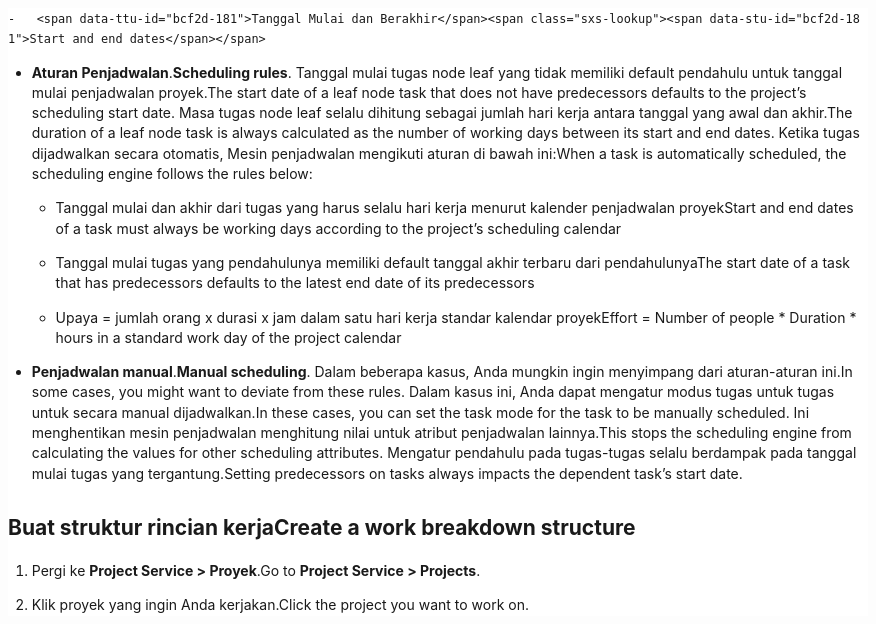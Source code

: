     -   <span data-ttu-id="bcf2d-181">Tanggal Mulai dan Berakhir</span><span class="sxs-lookup"><span data-stu-id="bcf2d-181">Start and end dates</span></span>  
  
-   <span data-ttu-id="bcf2d-182">**Aturan Penjadwalan**.</span><span class="sxs-lookup"><span data-stu-id="bcf2d-182">**Scheduling rules**.</span></span>   <span data-ttu-id="bcf2d-183">Tanggal mulai tugas node leaf yang tidak memiliki default pendahulu untuk tanggal mulai penjadwalan proyek.</span><span class="sxs-lookup"><span data-stu-id="bcf2d-183">The start date of a leaf node task that does not have predecessors defaults to the project’s scheduling start date.</span></span> <span data-ttu-id="bcf2d-184">Masa tugas node leaf selalu dihitung sebagai jumlah hari kerja antara tanggal yang awal dan akhir.</span><span class="sxs-lookup"><span data-stu-id="bcf2d-184">The duration of a leaf node task is always calculated as the number of working days between its start and end dates.</span></span> <span data-ttu-id="bcf2d-185">Ketika tugas dijadwalkan secara otomatis, Mesin penjadwalan mengikuti aturan di bawah ini:</span><span class="sxs-lookup"><span data-stu-id="bcf2d-185">When a task is automatically scheduled, the scheduling engine follows the rules below:</span></span>  
  
    -   <span data-ttu-id="bcf2d-186">Tanggal mulai dan akhir dari tugas yang harus selalu hari kerja menurut kalender penjadwalan proyek</span><span class="sxs-lookup"><span data-stu-id="bcf2d-186">Start and end dates of a task must always be working days according to the project’s scheduling calendar</span></span>  
  
    -   <span data-ttu-id="bcf2d-187">Tanggal mulai tugas yang pendahulunya memiliki default tanggal akhir terbaru dari pendahulunya</span><span class="sxs-lookup"><span data-stu-id="bcf2d-187">The start date of a task that has predecessors defaults to the latest end date of its predecessors</span></span>  
  
    -   <span data-ttu-id="bcf2d-188">Upaya = jumlah orang x durasi x jam dalam satu hari kerja standar kalendar proyek</span><span class="sxs-lookup"><span data-stu-id="bcf2d-188">Effort = Number of people \* Duration \* hours in a standard work day of the project calendar</span></span>  
  
-   <span data-ttu-id="bcf2d-189">**Penjadwalan manual**.</span><span class="sxs-lookup"><span data-stu-id="bcf2d-189">**Manual scheduling**.</span></span>   <span data-ttu-id="bcf2d-190">Dalam beberapa kasus, Anda mungkin ingin menyimpang dari aturan-aturan ini.</span><span class="sxs-lookup"><span data-stu-id="bcf2d-190">In some cases, you might want to deviate from these rules.</span></span> <span data-ttu-id="bcf2d-191">Dalam kasus ini, Anda dapat mengatur modus tugas untuk tugas untuk secara manual dijadwalkan.</span><span class="sxs-lookup"><span data-stu-id="bcf2d-191">In these cases, you can set the task mode for the task to be manually scheduled.</span></span> <span data-ttu-id="bcf2d-192">Ini menghentikan mesin penjadwalan menghitung nilai untuk atribut penjadwalan lainnya.</span><span class="sxs-lookup"><span data-stu-id="bcf2d-192">This stops the scheduling engine from calculating the values for other scheduling attributes.</span></span> <span data-ttu-id="bcf2d-193">Mengatur pendahulu pada tugas-tugas selalu berdampak pada tanggal mulai tugas yang tergantung.</span><span class="sxs-lookup"><span data-stu-id="bcf2d-193">Setting predecessors on tasks always impacts the dependent task’s start date.</span></span>  
  
## <a name="create-a-work-breakdown-structure"></a><span data-ttu-id="bcf2d-194">Buat struktur rincian kerja</span><span class="sxs-lookup"><span data-stu-id="bcf2d-194">Create a work breakdown structure</span></span>  
  
1.  <span data-ttu-id="bcf2d-195">Pergi ke **Project Service > Proyek**.</span><span class="sxs-lookup"><span data-stu-id="bcf2d-195">Go to **Project Service > Projects**.</span></span>  
  
2.  <span data-ttu-id="bcf2d-196">Klik proyek yang ingin Anda kerjakan.</span><span class="sxs-lookup"><span data-stu-id="bcf2d-196">Click the project you want to work on.</span></span>  
  